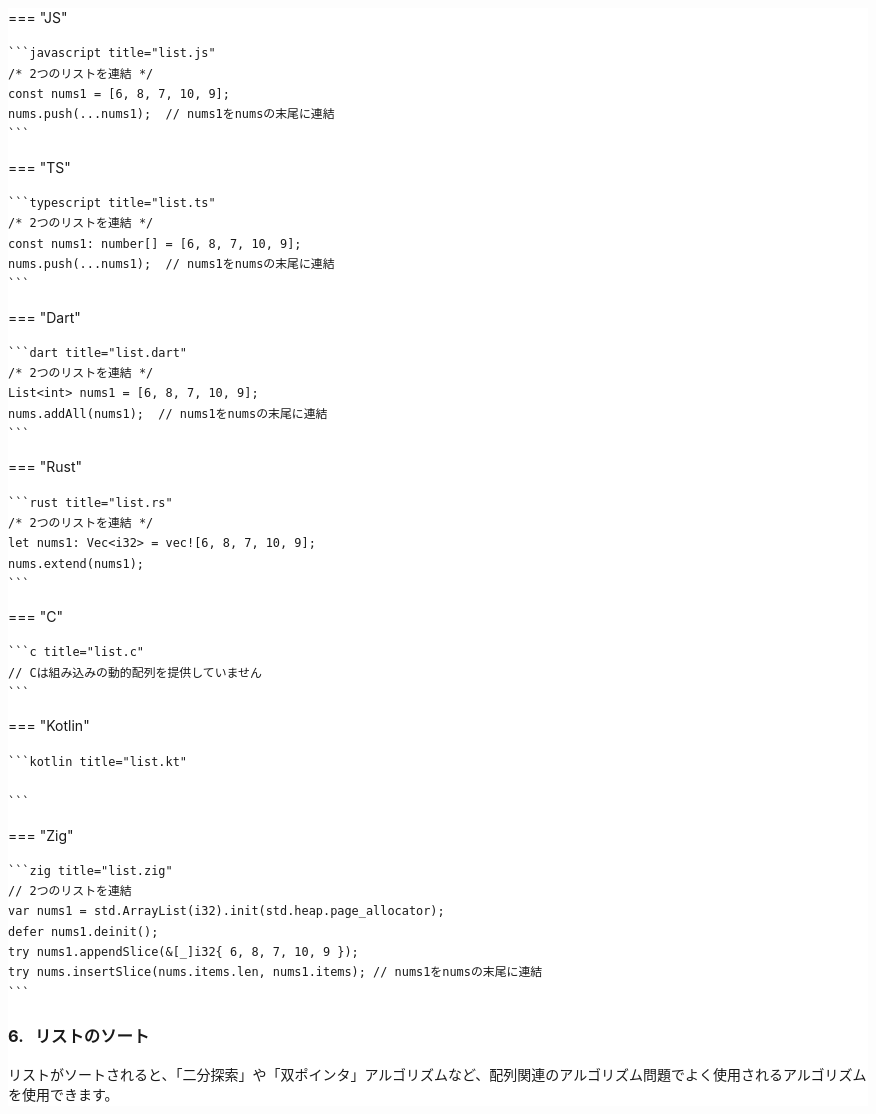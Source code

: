 === "JS"

    ```javascript title="list.js"
    /* 2つのリストを連結 */
    const nums1 = [6, 8, 7, 10, 9];
    nums.push(...nums1);  // nums1をnumsの末尾に連結
    ```

=== "TS"

    ```typescript title="list.ts"
    /* 2つのリストを連結 */
    const nums1: number[] = [6, 8, 7, 10, 9];
    nums.push(...nums1);  // nums1をnumsの末尾に連結
    ```

=== "Dart"

    ```dart title="list.dart"
    /* 2つのリストを連結 */
    List<int> nums1 = [6, 8, 7, 10, 9];
    nums.addAll(nums1);  // nums1をnumsの末尾に連結
    ```

=== "Rust"

    ```rust title="list.rs"
    /* 2つのリストを連結 */
    let nums1: Vec<i32> = vec![6, 8, 7, 10, 9];
    nums.extend(nums1);
    ```

=== "C"

    ```c title="list.c"
    // Cは組み込みの動的配列を提供していません
    ```

=== "Kotlin"

    ```kotlin title="list.kt"

    ```

=== "Zig"

    ```zig title="list.zig"
    // 2つのリストを連結
    var nums1 = std.ArrayList(i32).init(std.heap.page_allocator);
    defer nums1.deinit();
    try nums1.appendSlice(&[_]i32{ 6, 8, 7, 10, 9 });
    try nums.insertSlice(nums.items.len, nums1.items); // nums1をnumsの末尾に連結
    ```

### 6. &nbsp; リストのソート

リストがソートされると、「二分探索」や「双ポインタ」アルゴリズムなど、配列関連のアルゴリズム問題でよく使用されるアルゴリズムを使用できます。

